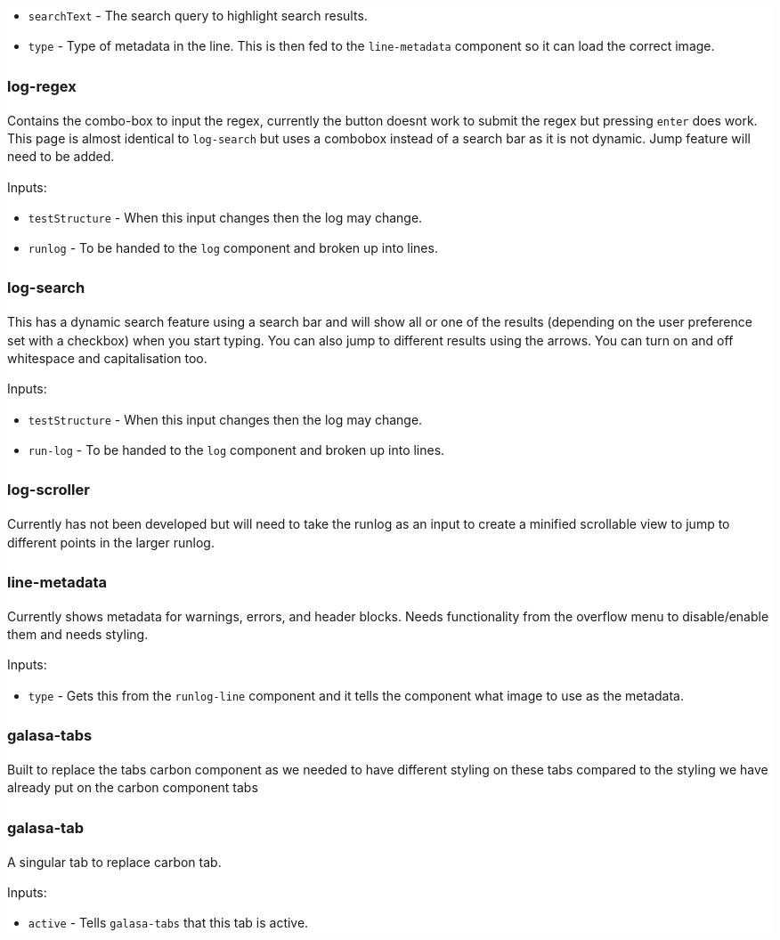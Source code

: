 *  `searchText` - The search query to highlight search results.

*  `type` - Type of metadata in the line. This is then fed to the `line-metadata` component so it can load the correct image.

### log-regex

Contains the combo-box to input the regex, currently the button doesnt work to submit the regex but pressing `enter` does work. This page is almost identical to `log-search` but uses a combobox instead of a search bar as it is not dynamic. Jump feature will need to be added.

Inputs:

*  `testStructure` - When this input changes then the log may change.

*  `runlog` - To be handed to the `log` component and broken up into lines.

### log-search

This has a dynamic search feature using a search bar and will show all or one of the results (depending on the user preference set with a checkbox) when you start typing. You can also jump to different results using the arrows. You can turn on and off whitespace and capitalisation too. 

Inputs:

*  `testStructure` - When this input changes then the log may change.

*  `run-log` - To be handed to the `log` component and broken up into lines.

### log-scroller


Currently has not been developed but will need to take the runlog as an input to create a minified scrollable view to jump to different points in the larger runlog.


### line-metadata

Currently shows metadata for warnings, errors, and header blocks. Needs functionality from the overflow menu to disable/enable them and needs styling.

Inputs:

*  `type` - Gets this from the `runlog-line` component and it tells the component what image to use as the metadata.

### galasa-tabs

Built to replace the tabs carbon component as we needed to have different styling on these tabs compared to the styling we have already put on the carbon component tabs

### galasa-tab

A singular tab to replace carbon tab.

Inputs:

*  `active` - Tells `galasa-tabs` that this tab is active.
